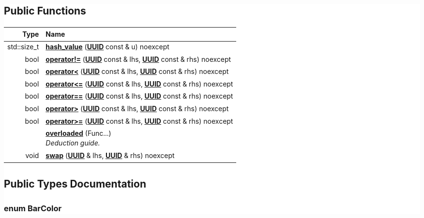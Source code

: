 


















## Public Functions

| Type | Name |
| ---: | :--- |
|  std::size\_t | [**hash\_value**](#function-hash_value) ([**UUID**](classendstone_1_1UUID.md) const & u) noexcept<br> |
|  bool | [**operator!=**](#function-operator) ([**UUID**](classendstone_1_1UUID.md) const & lhs, [**UUID**](classendstone_1_1UUID.md) const & rhs) noexcept<br> |
|  bool | [**operator&lt;**](#function-operator_1) ([**UUID**](classendstone_1_1UUID.md) const & lhs, [**UUID**](classendstone_1_1UUID.md) const & rhs) noexcept<br> |
|  bool | [**operator&lt;=**](#function-operator_2) ([**UUID**](classendstone_1_1UUID.md) const & lhs, [**UUID**](classendstone_1_1UUID.md) const & rhs) noexcept<br> |
|  bool | [**operator==**](#function-operator_3) ([**UUID**](classendstone_1_1UUID.md) const & lhs, [**UUID**](classendstone_1_1UUID.md) const & rhs) noexcept<br> |
|  bool | [**operator&gt;**](#function-operator_4) ([**UUID**](classendstone_1_1UUID.md) const & lhs, [**UUID**](classendstone_1_1UUID.md) const & rhs) noexcept<br> |
|  bool | [**operator&gt;=**](#function-operator_5) ([**UUID**](classendstone_1_1UUID.md) const & lhs, [**UUID**](classendstone_1_1UUID.md) const & rhs) noexcept<br> |
|   | [**overloaded**](#function-overloaded) (Func...) <br>_Deduction guide._  |
|  void | [**swap**](#function-swap) ([**UUID**](classendstone_1_1UUID.md) & lhs, [**UUID**](classendstone_1_1UUID.md) & rhs) noexcept<br> |




























## Public Types Documentation




### enum BarColor 
